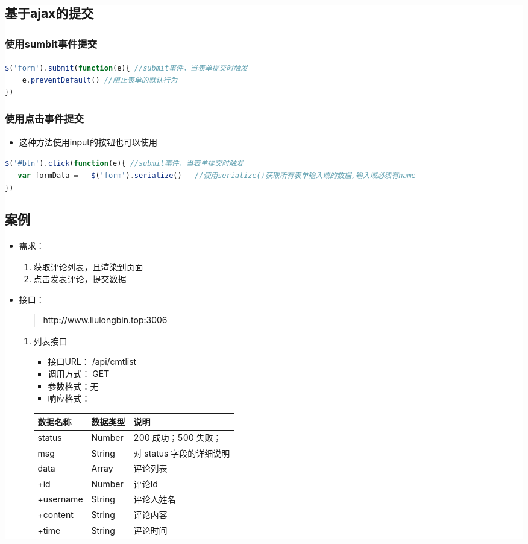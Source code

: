 

## 基于ajax的提交

### 使用sumbit事件提交

```js
$('form').submit(function(e){ //submit事件，当表单提交时触发
    e.preventDefault() //阻止表单的默认行为
})
```

### 使用点击事件提交

+ 这种方法使用input的按钮也可以使用

```js
$('#btn').click(function(e){ //submit事件，当表单提交时触发
   var formData =	$('form').serialize()	//使用serialize()获取所有表单输入域的数据,输入域必须有name
})
```



## 案例

+ 需求：

  1. 获取评论列表，且渲染到页面
  2. 点击发表评论，提交数据

+ 接口：

  > http://www.liulongbin.top:3006

  1. 列表接口

     - 接口URL：  /api/cmtlist
     - 调用方式： GET
     - 参数格式：无
     - 响应格式：

     | 数据名称  | 数据类型 | 说明                     |
     | --------- | -------- | ------------------------ |
     | status    | Number   | 200 成功；500 失败；     |
     | msg       | String   | 对 status 字段的详细说明 |
     | data      | Array    | 评论列表                 |
     | +id       | Number   | 评论Id                   |
     | +username | String   | 评论人姓名               |
     | +content  | String   | 评论内容                 |
     | +time     | String   | 评论时间                 |
